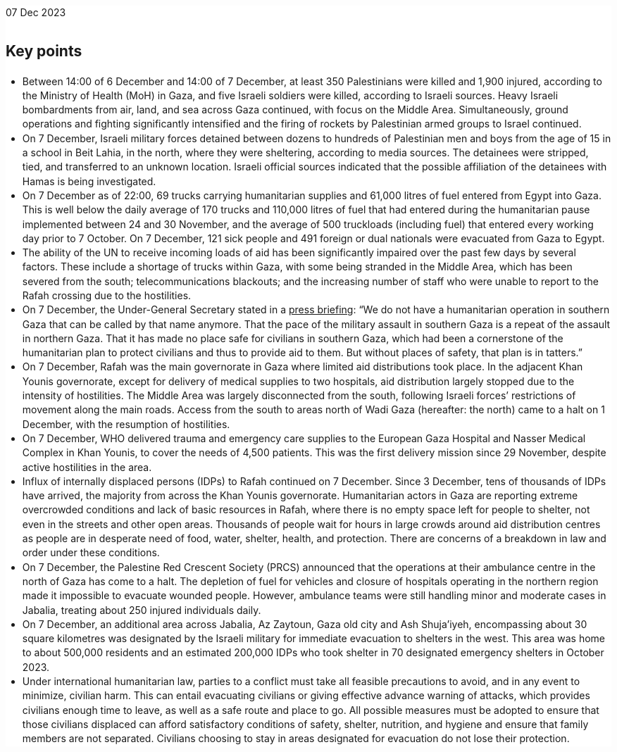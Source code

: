 07 Dec 2023 

## Key points

* Between 14:00 of 6 December and 14:00 of 7 December, at least 350 Palestinians were killed and 1,900 injured, according to the Ministry of Health (MoH) in Gaza, and five Israeli soldiers were killed, according to Israeli sources. Heavy Israeli bombardments from air, land, and sea across Gaza continued, with focus on the Middle Area. Simultaneously, ground operations and fighting significantly intensified and the firing of rockets by Palestinian armed groups to Israel continued.
* On 7 December, Israeli military forces detained between dozens to hundreds of Palestinian men and boys from the age of 15 in a school in Beit Lahia, in the north, where they were sheltering, according to media sources. The detainees were stripped, tied, and transferred to an unknown location. Israeli official sources indicated that the possible affiliation of the detainees with Hamas is being investigated.
* On 7 December as of 22:00, 69 trucks carrying humanitarian supplies and 61,000 litres of fuel entered from Egypt into Gaza. This is well below the daily average of 170 trucks and 110,000 litres of fuel that had entered during the humanitarian pause implemented between 24 and 30 November, and the average of 500 truckloads (including fuel) that entered every working day prior to 7 October. On 7 December, 121 sick people and 491 foreign or dual nationals were evacuated from Gaza to Egypt.
* The ability of the UN to receive incoming loads of aid has been significantly impaired over the past few days by several factors. These include a shortage of trucks within Gaza, with some being stranded in the Middle Area, which has been severed from the south; telecommunications blackouts; and the increasing number of staff who were unable to report to the Rafah crossing due to the hostilities.
* On 7 December, the Under-General Secretary stated in a [press briefing](https://www.unocha.org/news/un-relief-chief-no-place-safe-civilians-southern-gaza): “We do not have a humanitarian operation in southern Gaza that can be called by that name anymore. That the pace of the military assault in southern Gaza is a repeat of the assault in northern Gaza. That it has made no place safe for civilians in southern Gaza, which had been a cornerstone of the humanitarian plan to protect civilians and thus to provide aid to them. But without places of safety, that plan is in tatters.”
* On 7 December, Rafah was the main governorate in Gaza where limited aid distributions took place. In the adjacent Khan Younis governorate, except for delivery of medical supplies to two hospitals, aid distribution largely stopped due to the intensity of hostilities. The Middle Area was largely disconnected from the south, following Israeli forces’ restrictions of movement along the main roads. Access from the south to areas north of Wadi Gaza (hereafter: the north) came to a halt on 1 December, with the resumption of hostilities.
* On 7 December, WHO delivered trauma and emergency care supplies to the European Gaza Hospital and Nasser Medical Complex in Khan Younis, to cover the needs of 4,500 patients. This was the first delivery mission since 29 November, despite active hostilities in the area.
* Influx of internally displaced persons (IDPs) to Rafah continued on 7 December. Since 3 December, tens of thousands of IDPs have arrived, the majority from across the Khan Younis governorate. Humanitarian actors in Gaza are reporting extreme overcrowded conditions and lack of basic resources in Rafah, where there is no empty space left for people to shelter, not even in the streets and other open areas. Thousands of people wait for hours in large crowds around aid distribution centres as people are in desperate need of food, water, shelter, health, and protection. There are concerns of a breakdown in law and order under these conditions.
* On 7 December, the Palestine Red Crescent Society (PRCS) announced that the operations at their ambulance centre in the north of Gaza has come to a halt. The depletion of fuel for vehicles and closure of hospitals operating in the northern region made it impossible to evacuate wounded people. However, ambulance teams were still handling minor and moderate cases in Jabalia, treating about 250 injured individuals daily.
* On 7 December, an additional area across Jabalia, Az Zaytoun, Gaza old city and Ash Shuja’iyeh, encompassing about 30 square kilometres was designated by the Israeli military for immediate evacuation to shelters in the west. This area was home to about 500,000 residents and an estimated 200,000 IDPs who took shelter in 70 designated emergency shelters in October 2023.
* Under international humanitarian law, parties to a conflict must take all feasible precautions to avoid, and in any event to minimize, civilian harm. This can entail evacuating civilians or giving effective advance warning of attacks, which provides civilians enough time to leave, as well as a safe route and place to go. All possible measures must be adopted to ensure that those civilians displaced can afford satisfactory conditions of safety, shelter, nutrition, and hygiene and ensure that family members are not separated. Civilians choosing to stay in areas designated for evacuation do not lose their protection.